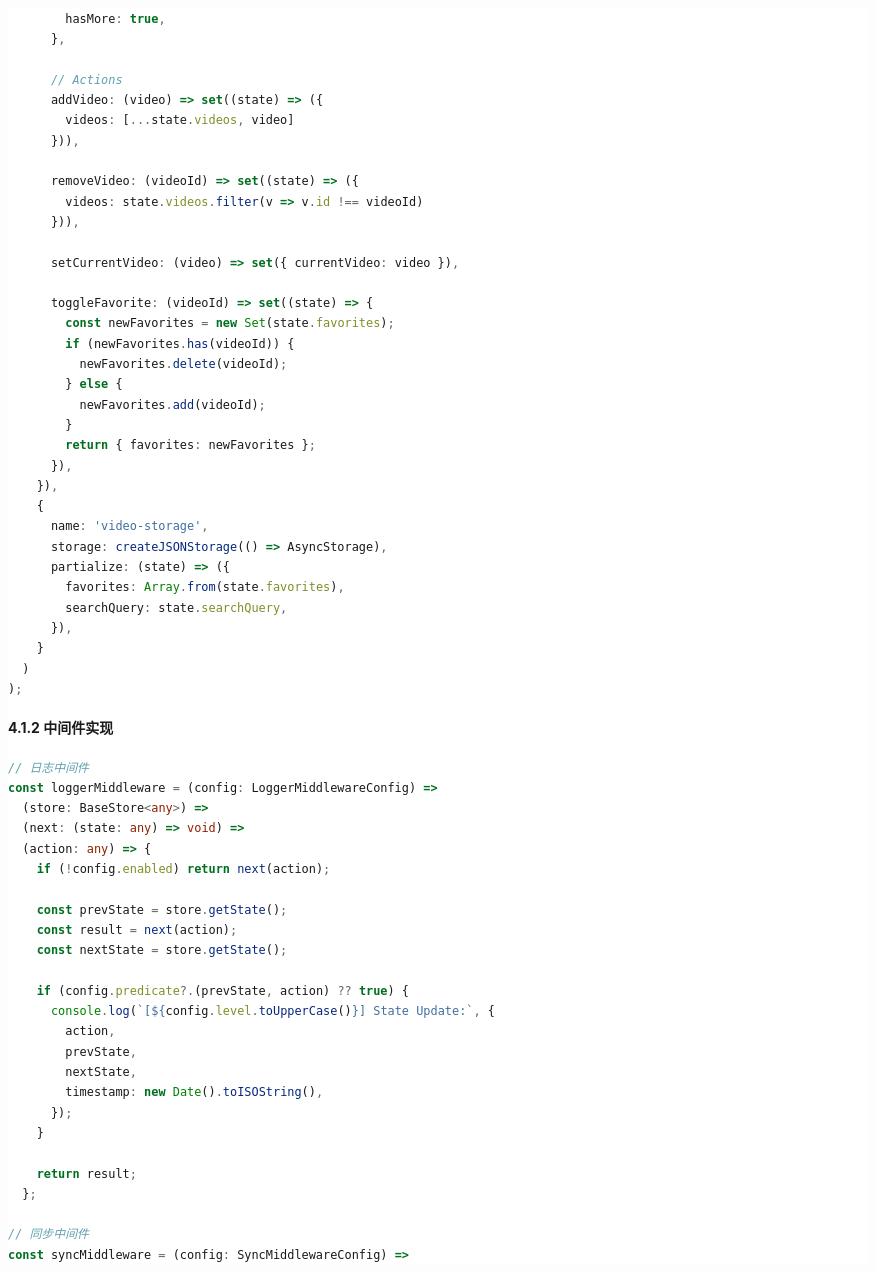```typescript
        hasMore: true,
      },

      // Actions
      addVideo: (video) => set((state) => ({
        videos: [...state.videos, video]
      })),

      removeVideo: (videoId) => set((state) => ({
        videos: state.videos.filter(v => v.id !== videoId)
      })),

      setCurrentVideo: (video) => set({ currentVideo: video }),

      toggleFavorite: (videoId) => set((state) => {
        const newFavorites = new Set(state.favorites);
        if (newFavorites.has(videoId)) {
          newFavorites.delete(videoId);
        } else {
          newFavorites.add(videoId);
        }
        return { favorites: newFavorites };
      }),
    }),
    {
      name: 'video-storage',
      storage: createJSONStorage(() => AsyncStorage),
      partialize: (state) => ({
        favorites: Array.from(state.favorites),
        searchQuery: state.searchQuery,
      }),
    }
  )
);
```

#### 4.1.2 中间件实现

```typescript
// 日志中间件
const loggerMiddleware = (config: LoggerMiddlewareConfig) =>
  (store: BaseStore<any>) =>
  (next: (state: any) => void) =>
  (action: any) => {
    if (!config.enabled) return next(action);

    const prevState = store.getState();
    const result = next(action);
    const nextState = store.getState();

    if (config.predicate?.(prevState, action) ?? true) {
      console.log(`[${config.level.toUpperCase()}] State Update:`, {
        action,
        prevState,
        nextState,
        timestamp: new Date().toISOString(),
      });
    }

    return result;
  };

// 同步中间件
const syncMiddleware = (config: SyncMiddlewareConfig) =>
```